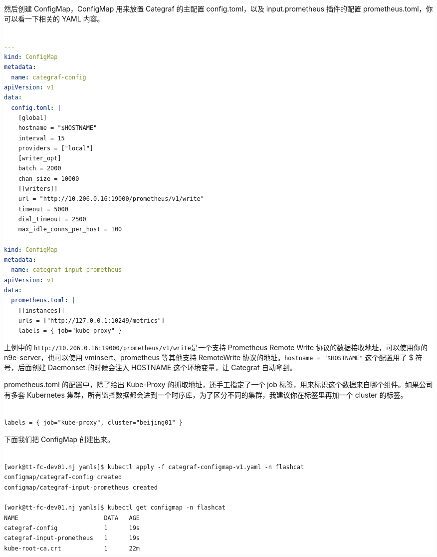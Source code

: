 然后创建 ConfigMap，ConfigMap 用来放置 Categraf 的主配置 config.toml，以及 input.prometheus 插件的配置 prometheus.toml，你可以看一下相关的 YAML 内容。

```yaml

---
kind: ConfigMap
metadata:
  name: categraf-config
apiVersion: v1
data:
  config.toml: |
    [global]
    hostname = "$HOSTNAME"
    interval = 15
    providers = ["local"]
    [writer_opt]
    batch = 2000
    chan_size = 10000
    [[writers]]
    url = "http://10.206.0.16:19000/prometheus/v1/write"
    timeout = 5000
    dial_timeout = 2500
    max_idle_conns_per_host = 100    
---
kind: ConfigMap
metadata:
  name: categraf-input-prometheus
apiVersion: v1
data:
  prometheus.toml: |
    [[instances]]
    urls = ["http://127.0.0.1:10249/metrics"]
    labels = { job="kube-proxy" }    
```

上例中的 ` http://10.206.0.16:19000/prometheus/v1/write `是一个支持 Prometheus Remote  Write 协议的数据接收地址，可以使用你的 n9e-server，也可以使用 vminsert、prometheus 等其他支持  RemoteWrite 协议的地址。`hostname = "$HOSTNAME"` 这个配置用了 $ 符号，后面创建 Daemonset  的时候会注入 HOSTNAME 这个环境变量，让 Categraf 自动拿到。

prometheus.toml  的配置中，除了给出 Kube-Proxy 的抓取地址，还手工指定了一个 job 标签，用来标识这个数据来自哪个组件。如果公司有多套  Kubernetes 集群，所有监控数据都会进到一个时序库，为了区分不同的集群，我建议你在标签里再加一个 cluster 的标签。

```shell

labels = { job="kube-proxy", cluster="beijing01" }
```

下面我们把 ConfigMap 创建出来。

```shell

[work@tt-fc-dev01.nj yamls]$ kubectl apply -f categraf-configmap-v1.yaml -n flashcat
configmap/categraf-config created
configmap/categraf-input-prometheus created

[work@tt-fc-dev01.nj yamls]$ kubectl get configmap -n flashcat
NAME                        DATA   AGE
categraf-config             1      19s
categraf-input-prometheus   1      19s
kube-root-ca.crt            1      22m
```
